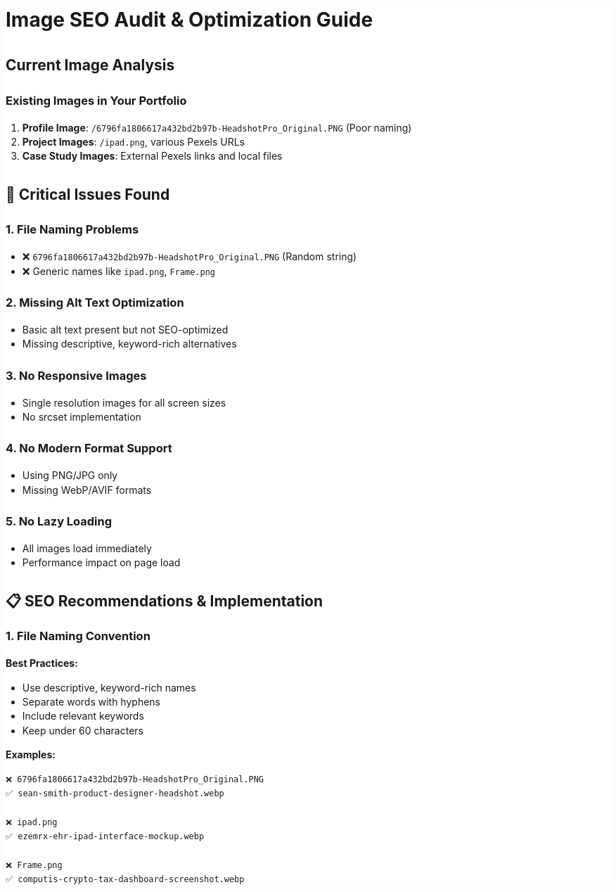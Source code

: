 # Image SEO Audit & Optimization Guide

## Current Image Analysis

### Existing Images in Your Portfolio
1. **Profile Image**: `/6796fa1806617a432bd2b97b-HeadshotPro_Original.PNG` (Poor naming)
2. **Project Images**: `/ipad.png`, various Pexels URLs
3. **Case Study Images**: External Pexels links and local files

## 🚨 Critical Issues Found

### 1. File Naming Problems
- ❌ `6796fa1806617a432bd2b97b-HeadshotPro_Original.PNG` (Random string)
- ❌ Generic names like `ipad.png`, `Frame.png`

### 2. Missing Alt Text Optimization
- Basic alt text present but not SEO-optimized
- Missing descriptive, keyword-rich alternatives

### 3. No Responsive Images
- Single resolution images for all screen sizes
- No srcset implementation

### 4. No Modern Format Support
- Using PNG/JPG only
- Missing WebP/AVIF formats

### 5. No Lazy Loading
- All images load immediately
- Performance impact on page load

## 📋 SEO Recommendations & Implementation

### 1. File Naming Convention

**Best Practices:**
- Use descriptive, keyword-rich names
- Separate words with hyphens
- Include relevant keywords
- Keep under 60 characters

**Examples:**
```
❌ 6796fa1806617a432bd2b97b-HeadshotPro_Original.PNG
✅ sean-smith-product-designer-headshot.webp

❌ ipad.png  
✅ ezemrx-ehr-ipad-interface-mockup.webp

❌ Frame.png
✅ computis-crypto-tax-dashboard-screenshot.webp
```
